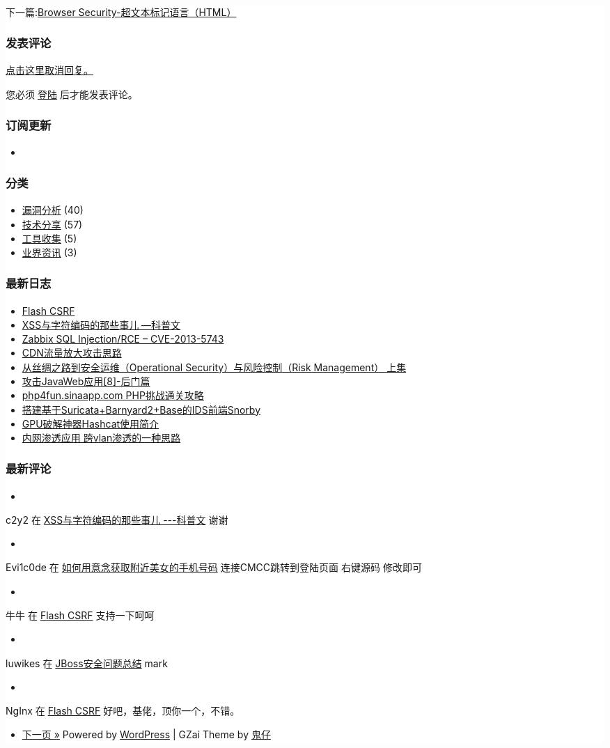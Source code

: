 下一篇:[Browser Security-超文本标记语言（HTML）](http://drops.wooyun.org/tips/147)

### 发表评论

[点击这里取消回复。]()

您必须 [登陆](http://drops.wooyun.org/login) 后才能发表评论。

### 订阅更新

* [![]()](http://drops.wooyun.org/feed "点击订阅")

### 分类

* [漏洞分析](http://drops.wooyun.org/category/papers "漏洞分析") (40)
* [技术分享](http://drops.wooyun.org/category/tips "技术分享") (57)
* [工具收集](http://drops.wooyun.org/category/tools "工具收集") (5)
* [业界资讯](http://drops.wooyun.org/category/news "业界资讯") (3)
### 最新日志

* [Flash CSRF](http://drops.wooyun.org/tips/688 "Flash CSRF")
* [XSS与字符编码的那些事儿 —科普文](http://drops.wooyun.org/tips/689 "XSS与字符编码的那些事儿 —科普文")
* [Zabbix SQL Injection/RCE – CVE-2013-5743](http://drops.wooyun.org/papers/680 "Zabbix SQL Injection/RCE – CVE-2013-5743")
* [CDN流量放大攻击思路](http://drops.wooyun.org/papers/679 "CDN流量放大攻击思路")
* [从丝绸之路到安全运维（Operational Security）与风险控制（Risk Management） 上集](http://drops.wooyun.org/news/674 "从丝绸之路到安全运维（Operational Security）与风险控制（Risk Management） 上集")
* [攻击JavaWeb应用[8]-后门篇](http://drops.wooyun.org/tips/662 "攻击JavaWeb应用[8]-后门篇")
* [php4fun.sinaapp.com PHP挑战通关攻略](http://drops.wooyun.org/papers/660 "php4fun.sinaapp.com PHP挑战通关攻略")
* [搭建基于Suricata+Barnyard2+Base的IDS前端Snorby](http://drops.wooyun.org/papers/653 "搭建基于Suricata+Barnyard2+Base的IDS前端Snorby")
* [GPU破解神器Hashcat使用简介](http://drops.wooyun.org/tools/655 "GPU破解神器Hashcat使用简介")
* [内网渗透应用 跨vlan渗透的一种思路](http://drops.wooyun.org/tips/649 "内网渗透应用 跨vlan渗透的一种思路")

### 最新评论

* ![]()

c2y2 在 [XSS与字符编码的那些事儿 ---科普文](http://drops.wooyun.org/tips/689#comment-1883)
谢谢
* ![]()

Evi1c0de 在 [如何用意念获取附近美女的手机号码](http://drops.wooyun.org/tips/573#comment-1877)
连接CMCC跳转到登陆页面 右键源码 修改即可
* ![]()

牛牛 在 [Flash CSRF](http://drops.wooyun.org/tips/688#comment-1871)
支持一下呵呵
* ![]()

luwikes 在 [JBoss安全问题总结](http://drops.wooyun.org/papers/178#comment-1870)
mark
* ![]()

NgInx 在 [Flash CSRF](http://drops.wooyun.org/tips/688#comment-1869)
好吧，基佬，顶你一个，不错。
* [下一页 »]()
Powered by [WordPress](http://wordpress.org/) | GZai Theme by [鬼仔](http://huaidan.org/ "GZai Theme produced by 鬼仔")
[![]()](http://tongji.baidu.com/hm-web/welcome/ico?s=9fc41da6a2322bdd80563c9d5a4bdb1d)
